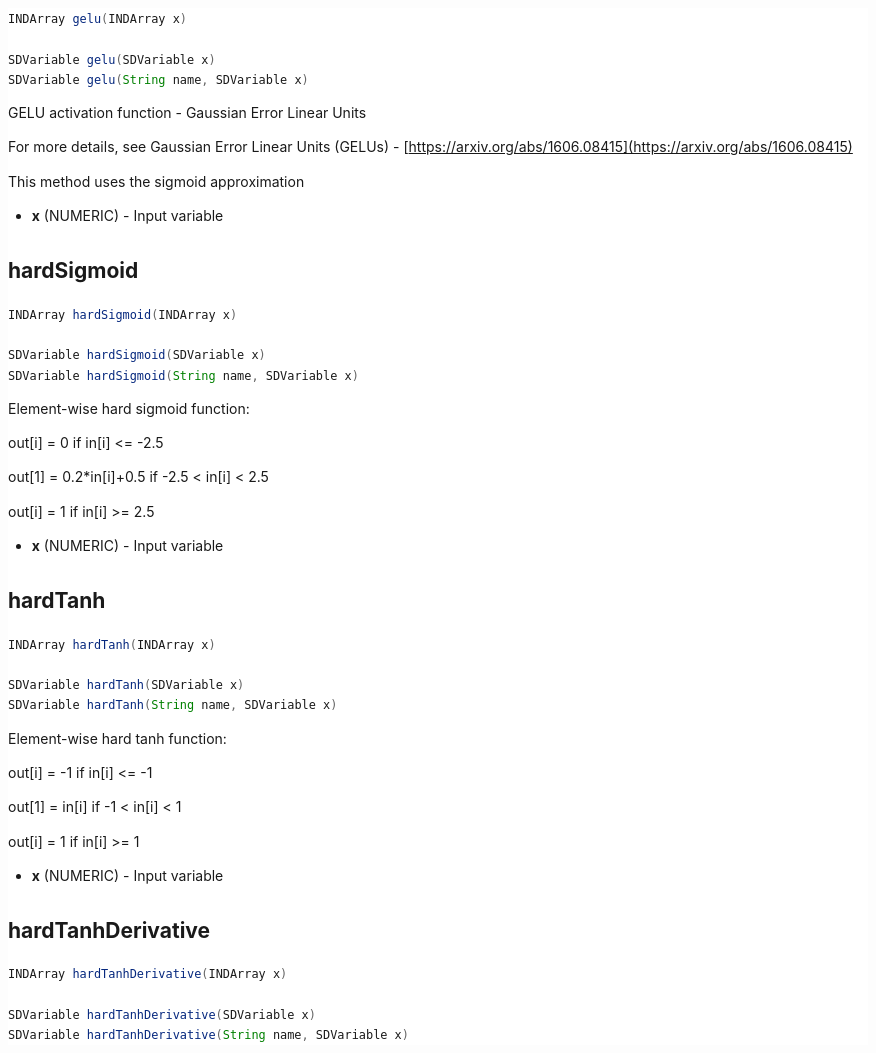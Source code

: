 ```java
INDArray gelu(INDArray x)

SDVariable gelu(SDVariable x)
SDVariable gelu(String name, SDVariable x)
```

GELU activation function - Gaussian Error Linear Units

For more details, see Gaussian Error Linear Units \(GELUs\) - [https://arxiv.org/abs/1606.08415](https://arxiv.org/abs/1606.08415)

This method uses the sigmoid approximation

* **x**  \(NUMERIC\) - Input variable

## hardSigmoid

```java
INDArray hardSigmoid(INDArray x)

SDVariable hardSigmoid(SDVariable x)
SDVariable hardSigmoid(String name, SDVariable x)
```

Element-wise hard sigmoid function:

out\[i\] = 0 if in\[i\] &lt;= -2.5

out\[1\] = 0.2\*in\[i\]+0.5 if -2.5 &lt; in\[i\] &lt; 2.5

out\[i\] = 1 if in\[i\] &gt;= 2.5

* **x**  \(NUMERIC\) - Input variable

## hardTanh

```java
INDArray hardTanh(INDArray x)

SDVariable hardTanh(SDVariable x)
SDVariable hardTanh(String name, SDVariable x)
```

Element-wise hard tanh function:

out\[i\] = -1 if in\[i\] &lt;= -1

out\[1\] = in\[i\] if -1 &lt; in\[i\] &lt; 1

out\[i\] = 1 if in\[i\] &gt;= 1

* **x**  \(NUMERIC\) - Input variable

## hardTanhDerivative

```java
INDArray hardTanhDerivative(INDArray x)

SDVariable hardTanhDerivative(SDVariable x)
SDVariable hardTanhDerivative(String name, SDVariable x)
```
